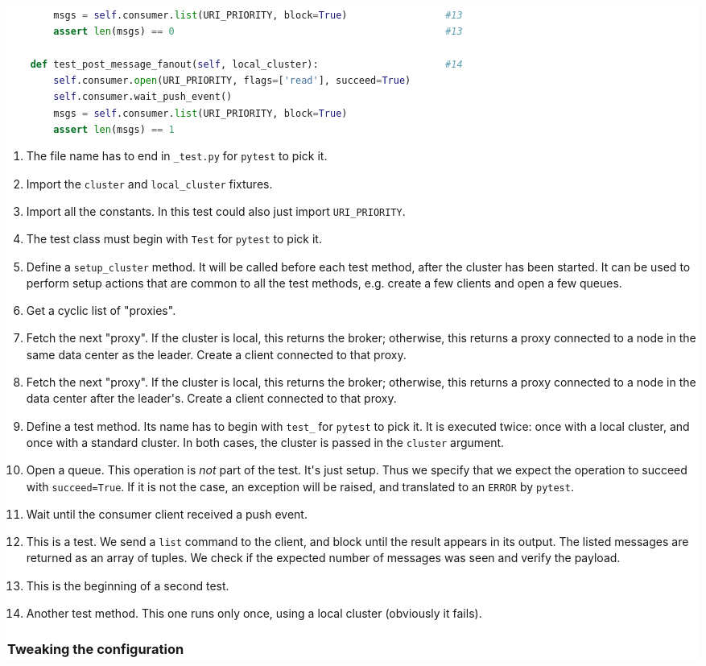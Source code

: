 ```python
        msgs = self.consumer.list(URI_PRIORITY, block=True)                 #13
        assert len(msgs) == 0                                               #13

    def test_post_message_fanout(self, local_cluster):                      #14
        self.consumer.open(URI_PRIORITY, flags=['read'], succeed=True)
        self.consumer.wait_push_event()
        msgs = self.consumer.list(URI_PRIORITY, block=True)
        assert len(msgs) == 1
```

1. The file name has to end in `_test.py` for `pytest` to pick it.

2. Import the `cluster` and `local_cluster` fixtures.

3. Import all the constants.  In this test could also just import
   `URI_PRIORITY`.

4. The test class must begin with `Test` for `pytest` to pick it.

5. Define a `setup_cluster` method.  It will be called before each test method,
   after the cluster has been started.  It can be used to perform setup actions
   that are common to all the test methods, e.g. create a few clients and open
   a few queues.

6. Get a cyclic list of "proxies".

7. Fetch the next "proxy".  If the cluster is local, this returns the broker;
   otherwise, this returns a proxy connected to a node in the same data center
   as the leader.  Create a client connected to that proxy.

8. Fetch the next "proxy".  If the cluster is local, this returns the broker;
   otherwise, this returns a proxy connected to a node in the data center after
   the leader's.  Create a client connected to that proxy.

9. Define a test method.  Its name has to begin with `test_` for `pytest` to
   pick it.  It is executed twice: once with a local cluster, and once with a
   standard cluster.  In both cases, the cluster is passed in the `cluster`
   argument.

10. Open a queue.  This operation is *not* part of the test.  It's just setup.
   Thus we specify that we expect the operation to succeed with
   `succeed=True`.  If it is not the case, an exception will be raised, and
   translated to an `ERROR` by `pytest`.

11. Wait until the consumer client received a push event.

12. This is a test.  We send a `list` command to the client, and block until
    the result appears in its output.  The listed messages are returned as an
    array of tuples.  We check if the expected number of messages was seen and
    verify the payload.

13. This is the beginning of a second test.

14. Another test method.  This one runs only once, using a local cluster
    (obviously it fails).

### Tweaking the configuration
